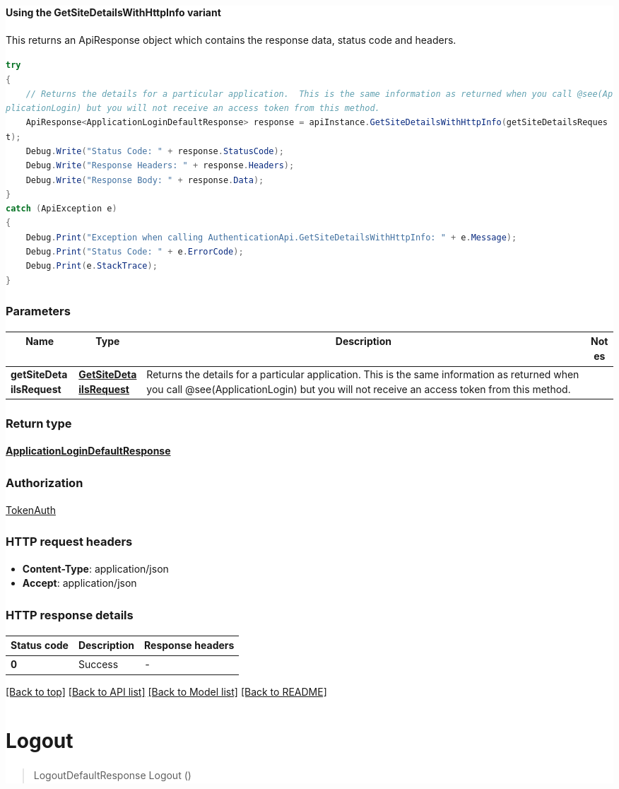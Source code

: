 #### Using the GetSiteDetailsWithHttpInfo variant
This returns an ApiResponse object which contains the response data, status code and headers.

```csharp
try
{
    // Returns the details for a particular application.  This is the same information as returned when you call @see(ApplicationLogin) but you will not receive an access token from this method.
    ApiResponse<ApplicationLoginDefaultResponse> response = apiInstance.GetSiteDetailsWithHttpInfo(getSiteDetailsRequest);
    Debug.Write("Status Code: " + response.StatusCode);
    Debug.Write("Response Headers: " + response.Headers);
    Debug.Write("Response Body: " + response.Data);
}
catch (ApiException e)
{
    Debug.Print("Exception when calling AuthenticationApi.GetSiteDetailsWithHttpInfo: " + e.Message);
    Debug.Print("Status Code: " + e.ErrorCode);
    Debug.Print(e.StackTrace);
}
```

### Parameters

| Name | Type | Description | Notes |
|------|------|-------------|-------|
| **getSiteDetailsRequest** | [**GetSiteDetailsRequest**](GetSiteDetailsRequest.md) | Returns the details for a particular application.  This is the same information as returned when you call @see(ApplicationLogin) but you will not receive an access token from this method. |  |

### Return type

[**ApplicationLoginDefaultResponse**](ApplicationLoginDefaultResponse.md)

### Authorization

[TokenAuth](../README.md#TokenAuth)

### HTTP request headers

 - **Content-Type**: application/json
 - **Accept**: application/json


### HTTP response details
| Status code | Description | Response headers |
|-------------|-------------|------------------|
| **0** | Success |  -  |

[[Back to top]](#) [[Back to API list]](../README.md#documentation-for-api-endpoints) [[Back to Model list]](../README.md#documentation-for-models) [[Back to README]](../README.md)

<a id="logout"></a>
# **Logout**
> LogoutDefaultResponse Logout ()
